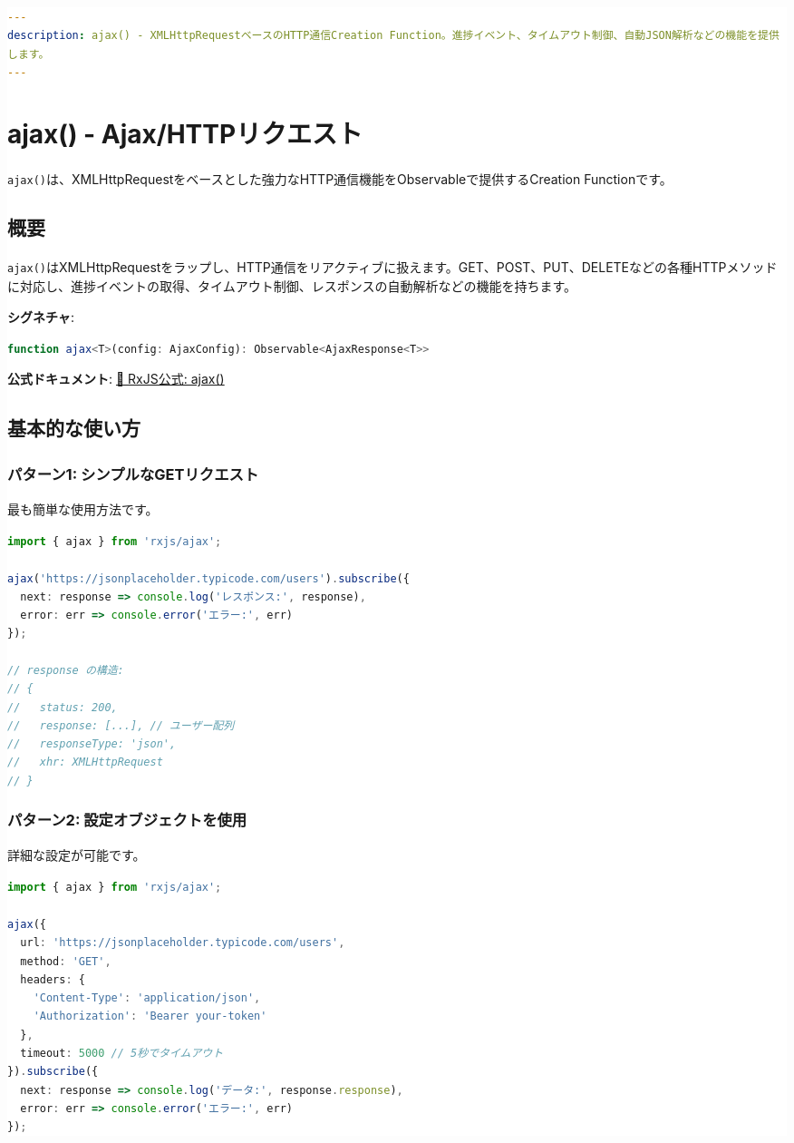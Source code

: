 ```yaml
---
description: ajax() - XMLHttpRequestベースのHTTP通信Creation Function。進捗イベント、タイムアウト制御、自動JSON解析などの機能を提供します。
---
```


# ajax() - Ajax/HTTPリクエスト

`ajax()`は、XMLHttpRequestをベースとした強力なHTTP通信機能をObservableで提供するCreation Functionです。

## 概要

`ajax()`はXMLHttpRequestをラップし、HTTP通信をリアクティブに扱えます。GET、POST、PUT、DELETEなどの各種HTTPメソッドに対応し、進捗イベントの取得、タイムアウト制御、レスポンスの自動解析などの機能を持ちます。

**シグネチャ**:
```typescript
function ajax<T>(config: AjaxConfig): Observable<AjaxResponse<T>>
```

**公式ドキュメント**: [📘 RxJS公式: ajax()](https://rxjs.dev/api/ajax/ajax)

## 基本的な使い方

### パターン1: シンプルなGETリクエスト

最も簡単な使用方法です。

```typescript
import { ajax } from 'rxjs/ajax';

ajax('https://jsonplaceholder.typicode.com/users').subscribe({
  next: response => console.log('レスポンス:', response),
  error: err => console.error('エラー:', err)
});

// response の構造:
// {
//   status: 200,
//   response: [...], // ユーザー配列
//   responseType: 'json',
//   xhr: XMLHttpRequest
// }
```

### パターン2: 設定オブジェクトを使用

詳細な設定が可能です。

```typescript
import { ajax } from 'rxjs/ajax';

ajax({
  url: 'https://jsonplaceholder.typicode.com/users',
  method: 'GET',
  headers: {
    'Content-Type': 'application/json',
    'Authorization': 'Bearer your-token'
  },
  timeout: 5000 // 5秒でタイムアウト
}).subscribe({
  next: response => console.log('データ:', response.response),
  error: err => console.error('エラー:', err)
});
```

  [key: string]: any;
  [key: string]: any;
  [key: string]: any;
  [key: string]: any;